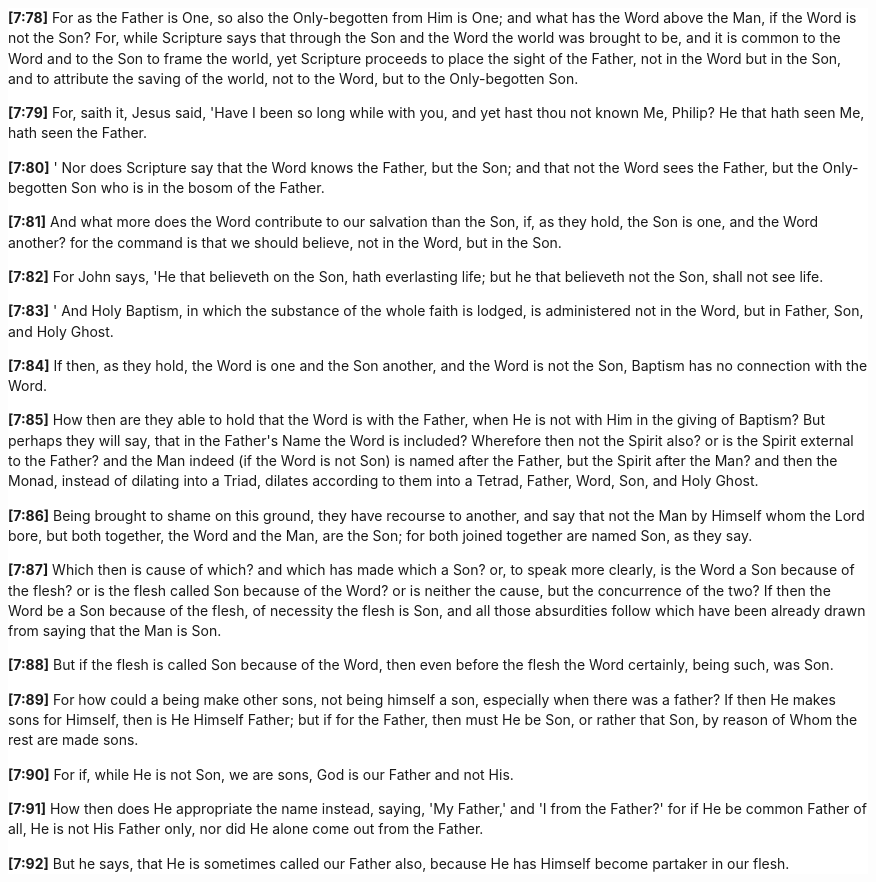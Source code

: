 **[7:78]** For as the Father is One, so also the Only-begotten from Him is One; and what has the Word above the Man, if the Word is not the Son? For, while Scripture says that through the Son and the Word the world was brought to be, and it is common to the Word and to the Son to frame the world, yet Scripture proceeds to place the sight of the Father, not in the Word but in the Son, and to attribute the saving of the world, not to the Word, but to the Only-begotten Son.

**[7:79]** For, saith it, Jesus said, 'Have I been so long while with you, and yet hast thou not known Me, Philip? He that hath seen Me, hath seen the Father.

**[7:80]** ' Nor does Scripture say that the Word knows the Father, but the Son; and that not the Word sees the Father, but the Only-begotten Son who is in the bosom of the Father.

**[7:81]** And what more does the Word contribute to our salvation than the Son, if, as they hold, the Son is one, and the Word another? for the command is that we should believe, not in the Word, but in the Son.

**[7:82]** For John says, 'He that believeth on the Son, hath everlasting life; but he that believeth not the Son, shall not see life.

**[7:83]** ' And Holy Baptism, in which the substance of the whole faith is lodged, is administered not in the Word, but in Father, Son, and Holy Ghost.

**[7:84]** If then, as they hold, the Word is one and the Son another, and the Word is not the Son, Baptism has no connection with the Word.

**[7:85]** How then are they able to hold that the Word is with the Father, when He is not with Him in the giving of Baptism? But perhaps they will say, that in the Father's Name the Word is included? Wherefore then not the Spirit also? or is the Spirit external to the Father? and the Man indeed (if the Word is not Son) is named after the Father, but the Spirit after the Man? and then the Monad, instead of dilating into a Triad, dilates according to them into a Tetrad, Father, Word, Son, and Holy Ghost.

**[7:86]** Being brought to shame on this ground, they have recourse to another, and say that not the Man by Himself whom the Lord bore, but both together, the Word and the Man, are the Son; for both joined together are named Son, as they say.

**[7:87]** Which then is cause of which? and which has made which a Son? or, to speak more clearly, is the Word a Son because of the flesh? or is the flesh called Son because of the Word? or is neither the cause, but the concurrence of the two? If then the Word be a Son because of the flesh, of necessity the flesh is Son, and all those absurdities follow which have been already drawn from saying that the Man is Son.

**[7:88]** But if the flesh is called Son because of the Word, then even before the flesh the Word certainly, being such, was Son.

**[7:89]** For how could a being make other sons, not being himself a son, especially when there was a father? If then He makes sons for Himself, then is He Himself Father; but if for the Father, then must He be Son, or rather that Son, by reason of Whom the rest are made sons.

**[7:90]** For if, while He is not Son, we are sons, God is our Father and not His.

**[7:91]** How then does He appropriate the name instead, saying, 'My Father,' and 'I from the Father?' for if He be common Father of all, He is not His Father only, nor did He alone come out from the Father.

**[7:92]** But he says, that He is sometimes called our Father also, because He has Himself become partaker in our flesh.

